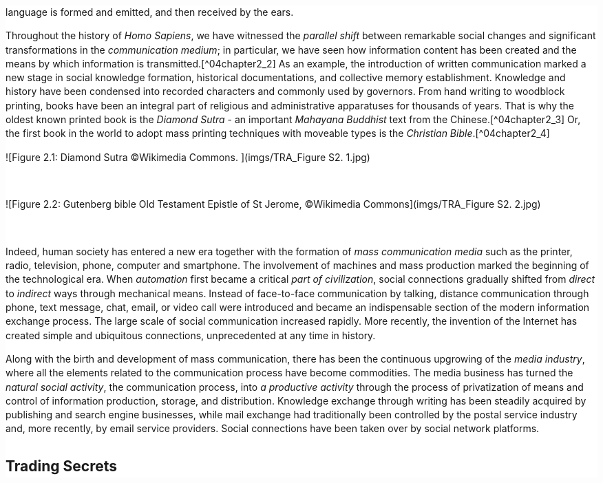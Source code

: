 language is formed and emitted, and then received by the ears.

Throughout the history of *Homo Sapiens*, we have witnessed the
*parallel shift* between remarkable social changes and significant
transformations in the *communication medium*; in particular, we have
seen how information content has been created and the means by which
information is transmitted.[^04chapter2_2] As an example, the introduction of
written communication marked a new stage in social knowledge formation,
historical documentations, and collective memory establishment.
Knowledge and history have been condensed into recorded characters and
commonly used by governors. From hand writing to woodblock printing,
books have been an integral part of religious and administrative
apparatuses for thousands of years. That is why the oldest known printed
book is the *Diamond Sutra* - an important *Mahayana Buddhist* text from
the Chinese.[^04chapter2_3] Or, the first book in the world to adopt mass printing
techniques with moveable types is the *Christian Bible*.[^04chapter2_4]

![Figure 2.1: Diamond Sutra ©Wikimedia Commons.
](imgs/TRA_Figure S2. 1.jpg)

<br/>

![Figure 2.2: Gutenberg bible Old Testament Epistle of St Jerome, ©Wikimedia Commons](imgs/TRA_Figure S2. 2.jpg)

<br/>

Indeed, human society has entered a new era together with the formation
of *mass communication media* such as the printer, radio, television,
phone, computer and smartphone. The involvement of machines and mass
production marked the beginning of the technological era. When
*automation* first became a critical *part of civilization*, social
connections gradually shifted from *direct* to *indirect* ways through
mechanical means. Instead of face-to-face communication by talking,
distance communication through phone, text message, chat, email, or
video call were introduced and became an indispensable section of the
modern information exchange process. The large scale of social
communication increased rapidly. More recently, the invention of the
Internet has created simple and ubiquitous connections, unprecedented at
any time in history.

Along with the birth and development of mass communication, there has
been the continuous upgrowing of the *media industry*, where all the
elements related to the communication process have become commodities.
The media business has turned the *natural social activity*, the
communication process, into *a productive activity* through the process
of privatization of means and control of information production,
storage, and distribution. Knowledge exchange through writing has been
steadily acquired by publishing and search engine businesses, while mail
exchange had traditionally been controlled by the postal service
industry and, more recently, by email service providers. Social
connections have been taken over by social network platforms.

## Trading Secrets


[^02introduction_1]: Words of the village elder.
[^03chapter1_1]: Countries of the **Global South** have been described as newly
[^03chapter1_2]: **Millennial** is the first global generation and the first
[^03chapter1_3]: Margaret Kohn and Reddy Kavita, *Colonialism*, The Stanford
[^03chapter1_4]: Walter Rodney, *How Europe underdeveloped Africa,* Verso Books,
[^03chapter1_5]: Adrienne Mayor, *Gods and Robots: Myths, Machines, and Ancient
[^03chapter1_6]: Marie Boas, ‘Hero's Pneumatica: A Study of Its Transmission and
[^03chapter1_7]: History of Information, ‘Automata Invented by Heron of
[^03chapter1_8]: Charles Swift, ‘Robot Saints’, *Preternature: Critical and
[^03chapter1_9]: Andrew Taylor, *The Rise and Fall of the Great Empires*, London:
[^03chapter1_10]: Wikipedia contributors, ‘The Pharaoh Tutankhamun destroying his
[^03chapter1_11]: Wikipedia contributors, ‘Alexander Mosaic’, 20 October 2021,
[^03chapter1_12]: Vicifons, ‘Novum Organum/Liber Primus’, Liber I, CXXIX – Adapted
[^03chapter1_13]: Wikipedia contributors, ‘The Diamond Sutra of the Chinese Tang
[^03chapter1_14]: Peter A Lorge, *The Asian Military Revolution: From Gunpowder to
[^03chapter1_15]: Andrew Taylor, *The Rise and Fall of the Great Empires*. London:
[^03chapter1_16]: Wikipedia contributors, 'History of gunpowder', 20 October 2021,
[^03chapter1_17]: William Lowrie, *Fundamentals of Geophysics*. London: Cambridge
[^03chapter1_18]: Wikipedia contributors, 'History of the compass', 20 October
[^03chapter1_19]: Wikipedia contributors, 'Cantino planisphere (1502)', 20 October
[^03chapter1_20]: Wikipedia contributors, 'Medieval ships', 20 October 2021,
[^03chapter1_21]: Wikipedia contributors, 'Industrial Revolution', 25 October 2021,
[^03chapter1_22]: Wikipedia contributors, ‘World 1914 empires colonies territory’,
[^03chapter1_23]: Wikipedia contributors, 'Steam Engine, Elevation plan and section
[^03chapter1_24]: Wikipedia contributors, ‘Great Britain by Talbot’, 20 October
[^03chapter1_25]: Daniel R Headrick, ‘The Tools of Imperialism: Technology and the
[^03chapter1_26]: Wikipedia contributors, ‘History of hospitals’, 20 October 2021,
[^03chapter1_27]: Philip D Curtin, ‘The White Man's Grave: Image and Reality,
[^03chapter1_28]: Lom Ning, ‘Quinine and the Cinchona Plant: Gain or Bane for
[^03chapter1_29]: Philip D Curtin, ‘The End of the 'White Man's Grave'?
[^03chapter1_30]: Aubrey Wyatt Tilby, *Britain in the Tropics*, 1527-1910, Vol. 4,
[^03chapter1_31]: Wikipedia contributors, ‘Searchlight’, *wikiwand.com, 20 October
[^03chapter1_32]: Military History Now, ‘How Early Photographers Captured History’s
[^03chapter1_33]: The Guardian, ‘Confronting the colonial archive – in pictures’,
[^03chapter1_34]: Akpool, ‘Postcard Saigon Cochinchine Vietnam, Camp des Mares, le
[^03chapter1_35]: David Szondy, ‘Boston Dynamics' Latest Atlas Robot Struts Its
[^03chapter1_36]: Kyle Mizokami, ‘SR-71 Blackbird Pilot Reveals What It Was Like to
[^03chapter1_37]: Seth J Frantzman and Atherton Kelsey, ‘Israel’s Rafael Integrates
[^03chapter1_38]: Christian Lous Lange, Norwegian historian, The Nobel Peace Prize
[^03chapter1_39]: Thomas L McPhail, *Global Communication: Theories, Stakeholders,
[^03chapter1_40]: Lance Strate, ‘The Varieties of Cyberspace: Problems in
[^03chapter1_41]: Eric Loo and Yuen Shu Beng, ‘Cyber-Colonialism in Asia: More
[^03chapter1_42]: Donna Haraway, ‘A Cyborg Manifesto: Science, Technology, and
[^03chapter1_43]: Wikipedia contributors, ‘Social Credit System’, 20 October 2021,
[^03chapter1_44]: First Site Guide, ‘Google Search Statistics and Facts 2022,’
[^03chapter1_45]: Statista, ‘Global revenue of Apple from 2004 to 2022’,
[^03chapter1_46]: Statista, ‘Sales of leading consumer electronic (CE) companies
[^03chapter1_47]: Frantz Fanon, *The Wretched of the Earth*. Translated by Richard
[^03chapter1_48]: Data mining is the process of extracting and discovering patterns
[^03chapter1_49]: Nick Couldry and Mejias Ulises A, *The Costs of Connection: How
[^03chapter1_50]: Statista, ‘Number of data centers worldwide in 2022, by country’,
[^03chapter1_51]: Hyperscale in computer science refers to a computing architecture
[^03chapter1_52]: Statista, ‘Number of hyper scale data centers worldwide from 2015
[^03chapter1_53]: Nick Couldry and Mejias Ulises A, *The Costs of Connection: How
[^03chapter1_54]: Jürgen Habermas, *Legitimation Crisis*, Vol. 519, Beacon Press,
[^03chapter1_55]: Ari Levy, ‘Tech's Top Seven Companies Added \$3.4 Trillion in
[^03chapter1_56]: Karen Hao, ‘Artificial Intelligence Is Creating a New Colonial
[^03chapter1_57]: Sam Mayanja, ‘Opinion: Impact of Colonialism and Neo-Colonialism
[^03chapter1_58]: James Kielty, ‘The Mobile Landscape in South Korea.’ *Device
[^03chapter1_59]: Fevzi Hussein, ‘Slavery Has Been Abolished for Over 200 Years –
[^03chapter1_60]: Gpsbob, ‘Home Plan GPS Tracking App & Software Free With Every
[^03chapter1_61]: Wikipedia contributors, ‘The Negro in American history’, 25
[^03chapter1_62]: Madhumita Murgia, ‘Microsoft Quietly Deletes Largest Public Face
[^03chapter1_63]: Wikipedia contributors, ‘Human Zoo’, 10 October 2022,
[^03chapter1_64]: The Asian Parent, ‘Children’s Rights in the Cyberspace’, *The
[^03chapter1_65]: Dmitriev Affair, ‘Deaths on the White Sea Canal, 1931-1933’, 19
[^03chapter1_66]: Catherine Thorbecke, ‘Facebook Tests Hiding Likes to See if It
[^03chapter1_67]: WWNO, ‘Sighting the Sites of the New Orleans Slave Trade.’
[^03chapter1_68]: Innovate Edu, ‘The Big Data Privacy Problem.’ *Innovate Edu*,
[^03chapter1_69]: WWNO, ‘Sighting the Sites of the New Orleans Slave Trade.’
[^03chapter1_70]: University College Dublin, ‘Cape Town Slaves to Migrant Gold
[^03chapter1_71]: Y&R, ‘Mercedes Right Brain - Left Brain.’ *Ads of the World,* 15
[^03chapter1_72]: The slogan of Prudential - a British multinational insurance
[^03chapter1_73]: Tariq Khokhar, ‘Chart: How Is the World's Youth Population
[^03chapter1_74]: Eric Farny, ‘Dependency Theory: A Useful Tool for Analyzing
[^03chapter1_75]: Isaac K. Biney, ‘Revitalizing Blended and Self-Directed Learning
[^03chapter1_76]: Tiago Peixoto and Micah L. Sifry, *Civic Tech in the Global
[^03chapter1_77]: Akira Muranaka, ‘Beyond Blue Ocean? The Roles of Intermediaries
[^03chapter1_78]: Simon Kemp, ‘Digital 2022: Vietnam.’ *DataReportal*, 1 March
[^03chapter1_79]: Statista, ‘Countries with the largest digital populations in the
[^03chapter1_80]: Hiền Minh, ‘Dự Báo An Ninh Mạng Năm 2022.’ *Báo Chính Phủ*, 2022,
[^03chapter1_81]: Ivan Sarafanov and Bai Shuqiang, ‘A Study on the Cooperation
[^03chapter1_82]: Paul Bischoff, ‘Cybersecurity Rankings by Country: Which
[^03chapter1_83]: e-Governance Academy Foundation, ‘National Cyber Security Index’,
[^03chapter1_84]: Statista, ‘Countries with the largest digital populations in the
[^03chapter1_85]: NACIS, ‘Pháp Luật Hiện Hành Của Việt Nam Về Bảo Vệ Dữ Liệu Thông
[^03chapter1_86]: Thư viện pháp luật, ‘Luật an ninh mạng’, *Thư viện pháp luật*, 15
[^03chapter1_87]: Lưu Minh Sang and Trần Đức Thành, ‘Trí Tuệ Nhân Tạo và Những